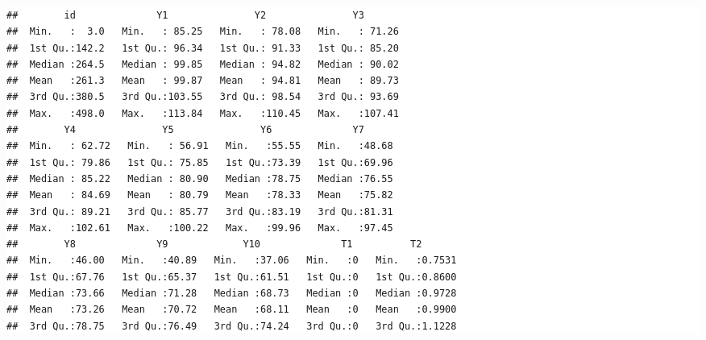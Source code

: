     ##        id              Y1               Y2               Y3        
    ##  Min.   :  3.0   Min.   : 85.25   Min.   : 78.08   Min.   : 71.26  
    ##  1st Qu.:142.2   1st Qu.: 96.34   1st Qu.: 91.33   1st Qu.: 85.20  
    ##  Median :264.5   Median : 99.85   Median : 94.82   Median : 90.02  
    ##  Mean   :261.3   Mean   : 99.87   Mean   : 94.81   Mean   : 89.73  
    ##  3rd Qu.:380.5   3rd Qu.:103.55   3rd Qu.: 98.54   3rd Qu.: 93.69  
    ##  Max.   :498.0   Max.   :113.84   Max.   :110.45   Max.   :107.41  
    ##        Y4               Y5               Y6              Y7       
    ##  Min.   : 62.72   Min.   : 56.91   Min.   :55.55   Min.   :48.68  
    ##  1st Qu.: 79.86   1st Qu.: 75.85   1st Qu.:73.39   1st Qu.:69.96  
    ##  Median : 85.22   Median : 80.90   Median :78.75   Median :76.55  
    ##  Mean   : 84.69   Mean   : 80.79   Mean   :78.33   Mean   :75.82  
    ##  3rd Qu.: 89.21   3rd Qu.: 85.77   3rd Qu.:83.19   3rd Qu.:81.31  
    ##  Max.   :102.61   Max.   :100.22   Max.   :99.96   Max.   :97.45  
    ##        Y8              Y9             Y10              T1          T2        
    ##  Min.   :46.00   Min.   :40.89   Min.   :37.06   Min.   :0   Min.   :0.7531  
    ##  1st Qu.:67.76   1st Qu.:65.37   1st Qu.:61.51   1st Qu.:0   1st Qu.:0.8600  
    ##  Median :73.66   Median :71.28   Median :68.73   Median :0   Median :0.9728  
    ##  Mean   :73.26   Mean   :70.72   Mean   :68.11   Mean   :0   Mean   :0.9900  
    ##  3rd Qu.:78.75   3rd Qu.:76.49   3rd Qu.:74.24   3rd Qu.:0   3rd Qu.:1.1228  